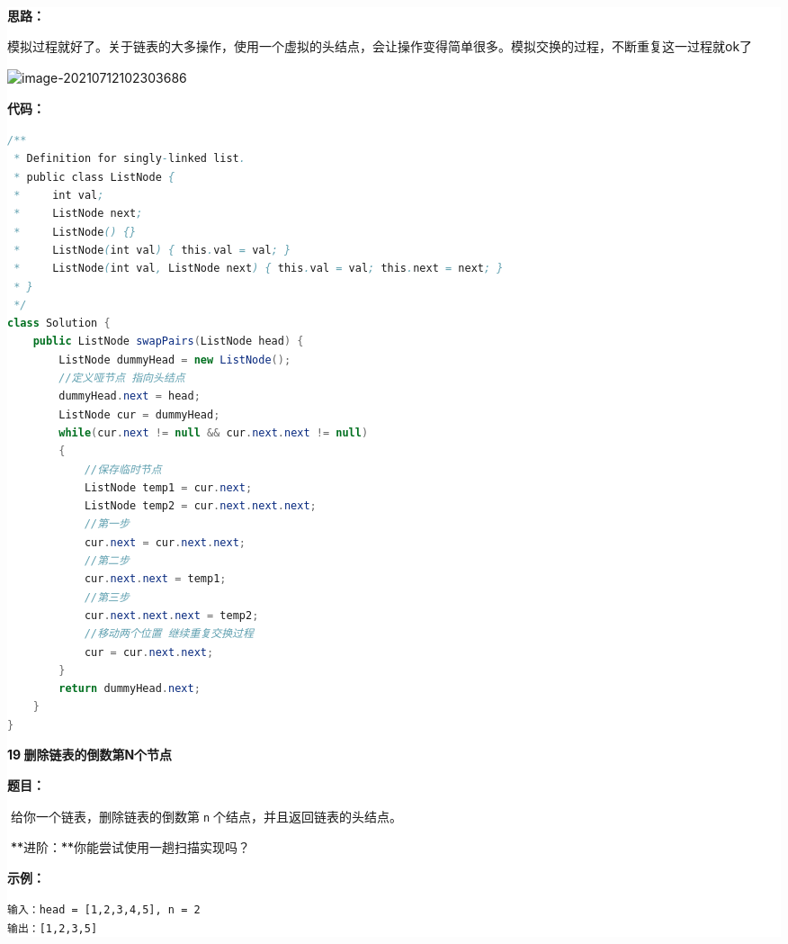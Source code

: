 **思路：**

​	模拟过程就好了。关于链表的大多操作，使用一个虚拟的头结点，会让操作变得简单很多。模拟交换的过程，不断重复这一过程就ok了

![image-20210712102303686](C:\Users\pc\AppData\Roaming\Typora\typora-user-images\image-20210712102303686.png)

**代码：**

```java
/**
 * Definition for singly-linked list.
 * public class ListNode {
 *     int val;
 *     ListNode next;
 *     ListNode() {}
 *     ListNode(int val) { this.val = val; }
 *     ListNode(int val, ListNode next) { this.val = val; this.next = next; }
 * }
 */
class Solution {
    public ListNode swapPairs(ListNode head) {
        ListNode dummyHead = new ListNode();
        //定义哑节点 指向头结点
        dummyHead.next = head;
        ListNode cur = dummyHead;
        while(cur.next != null && cur.next.next != null)
        {
            //保存临时节点
            ListNode temp1 = cur.next;
            ListNode temp2 = cur.next.next.next;
            //第一步
            cur.next = cur.next.next;
            //第二步
            cur.next.next = temp1;
            //第三步
            cur.next.next.next = temp2;
          	//移动两个位置 继续重复交换过程
            cur = cur.next.next;
        }
        return dummyHead.next;
    }
}
```

**19 删除链表的倒数第N个节点**

**题目：**

​	                  给你一个链表，删除链表的倒数第 `n` 个结点，并且返回链表的头结点。

​                      **进阶：**你能尝试使用一趟扫描实现吗？

**示例：**

```
输入：head = [1,2,3,4,5], n = 2
输出：[1,2,3,5]
```
